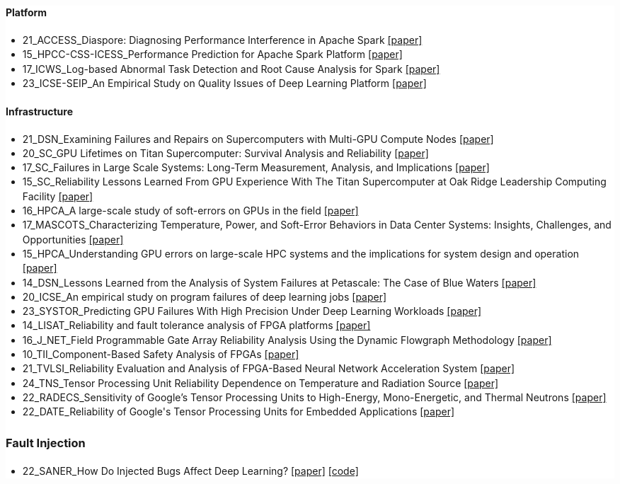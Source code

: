 #### Platform

- 21_ACCESS_Diaspore: Diagnosing Performance Interference in Apache Spark [[paper]](https://ieeexplore.ieee.org/document/9490641)
- 15_HPCC-CSS-ICESS_Performance Prediction for Apache Spark Platform [[paper]](https://ieeexplore.ieee.org/document/7336160)
- 17_ICWS_Log-based Abnormal Task Detection and Root Cause Analysis for Spark [[paper]](https://ieeexplore.ieee.org/document/8029786)
- 23_ICSE-SEIP_An Empirical Study on Quality Issues of Deep Learning Platform [[paper]](https://www.computer.org/csdl/proceedings-article/icse-seip/2023/003700a455/1OH5KriGABa)

#### Infrastructure

- 21_DSN_Examining Failures and Repairs on Supercomputers with Multi-GPU Compute Nodes [[paper]](https://ieeexplore.ieee.org/document/9505081)
- 20_SC_GPU Lifetimes on Titan Supercomputer: Survival Analysis and Reliability [[paper]](https://ieeexplore.ieee.org/document/9355319)
- 17_SC_Failures in Large Scale Systems: Long-Term Measurement, Analysis, and Implications [[paper]](https://dl.acm.org/doi/pdf/10.1145/3126908.3126937)
- 15_SC_Reliability Lessons Learned From GPU Experience With The Titan Supercomputer at Oak Ridge Leadership Computing Facility [[paper]](https://ieeexplore.ieee.org/document/7832812)
- 16_HPCA_A large-scale study of soft-errors on GPUs in the field [[paper]](https://ieeexplore.ieee.org/document/7446091)
- 17_MASCOTS_Characterizing Temperature, Power, and Soft-Error Behaviors in Data Center Systems: Insights, Challenges, and Opportunities [[paper]](https://ieeexplore.ieee.org/document/8107428)
- 15_HPCA_Understanding GPU errors on large-scale HPC systems and the implications for system design and operation [[paper]](https://ieeexplore.ieee.org/document/7056044)
- 14_DSN_Lessons Learned from the Analysis of System Failures at Petascale: The Case of Blue Waters [[paper]](https://ieeexplore.ieee.org/document/6903615)
- 20_ICSE_An empirical study on program failures of deep learning jobs [[paper]](https://dl.acm.org/doi/10.1145/3377811.3380362)
- 23_SYSTOR_Predicting GPU Failures With High Precision Under Deep Learning Workloads [[paper]](https://dl.acm.org/doi/10.1145/3579370.3594777)
- 14_LISAT_Reliability and fault tolerance analysis of FPGA platforms [[paper]](https://ieeexplore.ieee.org/document/6845211)
- 16_J_NET_Field Programmable Gate Array Reliability Analysis Using the Dynamic Flowgraph Methodology [[paper]](https://doi.org/10.1016/j.net.2016.03.004)
- 10_TII_Component-Based Safety Analysis of FPGAs [[paper]](https://ieeexplore.ieee.org/document/5422708)
- 21_TVLSI_Reliability Evaluation and Analysis of FPGA-Based Neural Network Acceleration System [[paper]](https://ieeexplore.ieee.org/document/9316989)
- 24_TNS_Tensor Processing Unit Reliability Dependence on Temperature and Radiation Source [[paper]](https://ieeexplore.ieee.org/document/10415538)
- 22_RADECS_Sensitivity of Google’s Tensor Processing Units to High-Energy, Mono-Energetic, and Thermal Neutrons [[paper]](https://ieeexplore.ieee.org/document/10412572)
- 22_DATE_Reliability of Google's Tensor Processing Units for Embedded Applications [[paper]](https://ieeexplore.ieee.org/document/9774600)

### Fault Injection

- 22_SANER_How Do Injected Bugs Affect Deep Learning? [[paper]](https://www.cs.sjtu.edu.cn/~zhonghao/paper/saner-mutation.pdf) [[code]](https://github.com/bugdataupload/deeplearningbugs)
